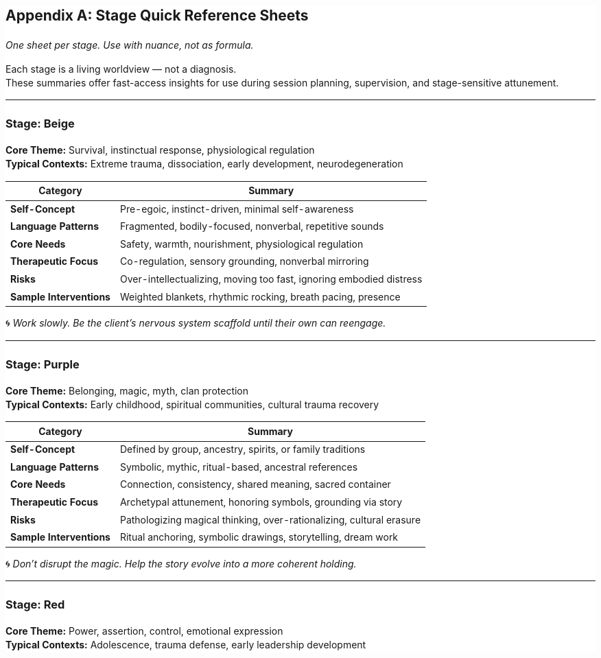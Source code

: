 ## Appendix A: Stage Quick Reference Sheets  
*One sheet per stage. Use with nuance, not as formula.*

Each stage is a living worldview — not a diagnosis.  
These summaries offer fast-access insights for use during session planning, supervision, and stage-sensitive attunement.

---

### Stage: **Beige**  
**Core Theme:** Survival, instinctual response, physiological regulation  
**Typical Contexts:** Extreme trauma, dissociation, early development, neurodegeneration

| Category                 | Summary                                                              |
|--------------------------|----------------------------------------------------------------------|
| **Self-Concept**         | Pre-egoic, instinct-driven, minimal self-awareness                  |
| **Language Patterns**    | Fragmented, bodily-focused, nonverbal, repetitive sounds            |
| **Core Needs**           | Safety, warmth, nourishment, physiological regulation               |
| **Therapeutic Focus**    | Co-regulation, sensory grounding, nonverbal mirroring               |
| **Risks**                | Over-intellectualizing, moving too fast, ignoring embodied distress |
| **Sample Interventions** | Weighted blankets, rhythmic rocking, breath pacing, presence        |

🌀 *Work slowly. Be the client’s nervous system scaffold until their own can reengage.*

---

### Stage: **Purple**  
**Core Theme:** Belonging, magic, myth, clan protection  
**Typical Contexts:** Early childhood, spiritual communities, cultural trauma recovery

| Category                 | Summary                                                              |
|--------------------------|----------------------------------------------------------------------|
| **Self-Concept**         | Defined by group, ancestry, spirits, or family traditions           |
| **Language Patterns**    | Symbolic, mythic, ritual-based, ancestral references                |
| **Core Needs**           | Connection, consistency, shared meaning, sacred container           |
| **Therapeutic Focus**    | Archetypal attunement, honoring symbols, grounding via story        |
| **Risks**                | Pathologizing magical thinking, over-rationalizing, cultural erasure|
| **Sample Interventions** | Ritual anchoring, symbolic drawings, storytelling, dream work       |

🌀 *Don’t disrupt the magic. Help the story evolve into a more coherent holding.*

---

### Stage: **Red**  
**Core Theme:** Power, assertion, control, emotional expression  
**Typical Contexts:** Adolescence, trauma defense, early leadership development
